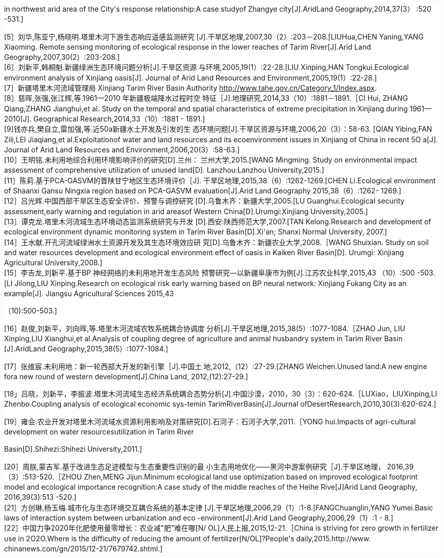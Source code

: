 in northwest arid area of the City's response relationship:A case studyof Zhangye city[J].AridLand Geography,2014,37(3） :520 -531.]

[5］刘华,陈亚宁,杨晓明.塔里木河下游生态响应遥感监测研究 [J].干旱区地理,2007,30（2）:203－208.[LIUHua,CHEN Yaning,YANG Xiaoming. Remote sensing monitoring of ecological response in the lower reaches of Tarim River[J].Arid Land Geography,2007,30(2）:203-208.]   
[6］刘新平,韩桐魁.新疆绿洲生态环境问题分析[J].干旱区资源 与环境,2005,19(1）:22-28.[LIU Xinping,HAN Tongkui.Ecological environment analysis of Xinjiang oasis[J]. Journal of Arid Land Resources and Environment,2005,19(1）:22-28.]   
[7］新疆塔里木河流域管理局 Xinjiang Tarim River Basin Authority http://www.tahe.gov.cn/Category_1/Index.aspx.   
[8］慈晖,张强,张江辉,等.1961—2010 年新疆极端降水过程时空 特征［J].地理研究,2014,33（10）:1881－1891.［CI Hui, ZHANG Qiang,ZHANG Jianghui,et al. Study on the temporal and spatial characteristics of extreme precipitation in Xinjiang during 1961—2010[J]. Geographical Research,2014,33（10）:1881 - 1891.]   
[9]钱亦兵,樊自立,雷加强,等.近50a新疆水土开发及引发的生 态环境问题[J].干旱区资源与环境,2006,20（3）：58-63. [QIAN Yibing,FAN Zili,LEI Jiaqiang,et al.Exploitationof water and land resources and its ecoenvironment issues in Xinjiang of China in recent 5O a[J]. Journal of Arid Land Resources and Environment,2006,20(3）:58-63.]   
[10］王明铭.未利用地综合利用环境影响评价的研究[D].兰州： 兰州大学,2015.[WANG Mingming. Study on environmental impact assessment of comprehensive utilization of unused land[D]. Lanzhou:Lanzhou University,2015.]   
[11］陈莉.基于PCA-GASVM的晋陕甘宁地区生态环境评价［J]. 干旱区地理,2015,38（6）:1262-1269.[CHEN Li.Ecological environment of Shaanxi Gansu Ningxia region based on PCA-GASVM evaluation[J].Arid Land Geography 2015,38（6）:1262- 1269.]   
[12］吕光辉.中国西部干旱区生态安全评价、预警与调控研究 [D].乌鲁木齐：新疆大学,2005.[LU Guanghui.Ecological security assessment,early warning and regulation in arid areasof Western China[D].Urumgi:Xinjiang University,2005.]   
[13］谭克龙.塔里木河流域生态环境动态监测系统研究与开发 [D].西安:陕西师范大学,2007.[TAN Kelong.Research and development of ecological environment dynamic monitoring system in Tarim River Basin[D].Xi'an; Shanxi Normal University, 2007.]   
[14］王水献.开孔河流域绿洲水土资源开发及其生态环境效应研 究[D].乌鲁木齐：新疆农业大学,2008.［WANG Shuixian. Study on soil and water resources development and ecological environment effect of oasis in Kaiken River Basin[D]. Urumgi: Xinjiang Agricultural University,2008.]   
[15］李吉龙,刘新平.基于BP 神经网络的未利用地开发生态风险 预警研究—以新疆阜康市为例[J].江苏农业科学,2015,43 （10）:500 -503.[LI Jilong,LIU Xinping.Research on ecological risk early warning based on BP neural network: Xinjiang Fukang City as an example[J]. Jiangsu Agricultural Sciences 2015,43

（10):500-503.]

[16］赵俊,刘新平，刘向晖,等.塔里木河流域农牧系统耦合协调度 分析[J].干旱区地理,2015,38(5）:1077-1084.［ZHAO Jun, LIU Xinping,LIU Xianghui,et al.Analysis of coupling degree of agriculture and animal husbandry system in Tarim River Basin [J].AridLand Geography,2015,38(5）:1077-1084.]

[17］张维宸.未利用地：新一轮西部大开发的新引擎［J].中国土 地,2012,（12）:27-29.[ZHANG Weichen.Unused land:A new engine fora new round of western development[J].China Land, 2012,(12):27-29.]

[18」吕晓，刘新平，李振波.塔里木河流域生态经济系统耦合态势分析[J].中国沙漠，2010，30（3）：620-624.［LUXiao，LIUXinping,LI Zhenbo.Coupling analysis of ecological economic sys-temin TarimRiverBasin[J].Journal ofDesertResearch,2O10,30(3):620-624.]

[19］雍会.农业开发对塔里木河流域水资源利用影响及对策研究[D].石河子：石河子大学,2011.［YONG hui.Impacts of agri-cultural development on water resourcesutilization in Tarim River

Basin[D].Shihezi:Shihezi University,2011.]

[20］周朕,蒙吉军.基于改进生态足迹模型与生态重要性识别的最 小生态用地优化——黑河中游案例研究［J].干旱区地理， 2016,39（3）:513-520.［ZHOU Zhen,MENG Jijun.Minimum ecological land use optimization based on improved ecological footprint model and ecological importance recognition:A case study of the middle reaches of the Heihe Rive[J]Arid Land Geography, 2016,39(3):513 -520.]   
[21］方创琳,杨玉梅.城市化与生态环境交互耦合系统的基本定律 [J].干旱区地理,2006,29（1）:1-8.[FANGChuanglin,YANG Yumei.Basic laws of interaction system between urbanization and eco -environment[J].Arid Land Geography,2006,29（1）:1 - 8.]   
[22］中国力争2020年化肥使用量零增长：农业减"肥”难在哪[N/ OL]人民上报,2015,12-21.［China is striving for zero growth in fertilizer use in 2O2O.Where is the difficulty of reducing the amount of fertilizer[N/OL]?People's daily,2015.http://www. chinanews.com/gn/2015/12-21/7679742.shtml.]
